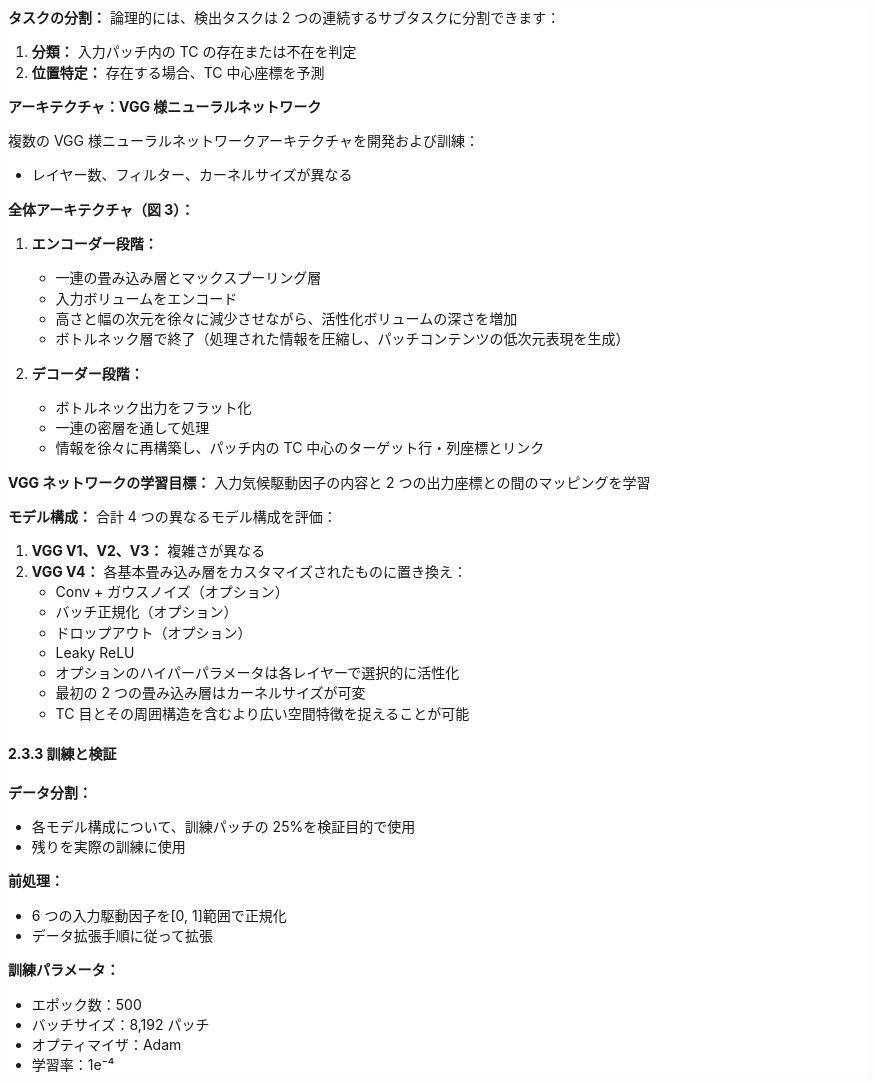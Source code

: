 **タスクの分割：**
論理的には、検出タスクは 2 つの連続するサブタスクに分割できます：

1. **分類：** 入力パッチ内の TC の存在または不在を判定
2. **位置特定：** 存在する場合、TC 中心座標を予測

**アーキテクチャ：VGG 様ニューラルネットワーク**

複数の VGG 様ニューラルネットワークアーキテクチャを開発および訓練：

- レイヤー数、フィルター、カーネルサイズが異なる

**全体アーキテクチャ（図 3）：**

1. **エンコーダー段階：**

   - 一連の畳み込み層とマックスプーリング層
   - 入力ボリュームをエンコード
   - 高さと幅の次元を徐々に減少させながら、活性化ボリュームの深さを増加
   - ボトルネック層で終了（処理された情報を圧縮し、パッチコンテンツの低次元表現を生成）

2. **デコーダー段階：**
   - ボトルネック出力をフラット化
   - 一連の密層を通して処理
   - 情報を徐々に再構築し、パッチ内の TC 中心のターゲット行・列座標とリンク

**VGG ネットワークの学習目標：**
入力気候駆動因子の内容と 2 つの出力座標との間のマッピングを学習

**モデル構成：**
合計 4 つの異なるモデル構成を評価：

1. **VGG V1、V2、V3：** 複雑さが異なる
2. **VGG V4：** 各基本畳み込み層をカスタマイズされたものに置き換え：
   - Conv + ガウスノイズ（オプション）
   - バッチ正規化（オプション）
   - ドロップアウト（オプション）
   - Leaky ReLU
   - オプションのハイパーパラメータは各レイヤーで選択的に活性化
   - 最初の 2 つの畳み込み層はカーネルサイズが可変
   - TC 目とその周囲構造を含むより広い空間特徴を捉えることが可能

#### 2.3.3 訓練と検証

**データ分割：**

- 各モデル構成について、訓練パッチの 25%を検証目的で使用
- 残りを実際の訓練に使用

**前処理：**

- 6 つの入力駆動因子を[0, 1]範囲で正規化
- データ拡張手順に従って拡張

**訓練パラメータ：**

- エポック数：500
- バッチサイズ：8,192 パッチ
- オプティマイザ：Adam
- 学習率：1e⁻⁴
